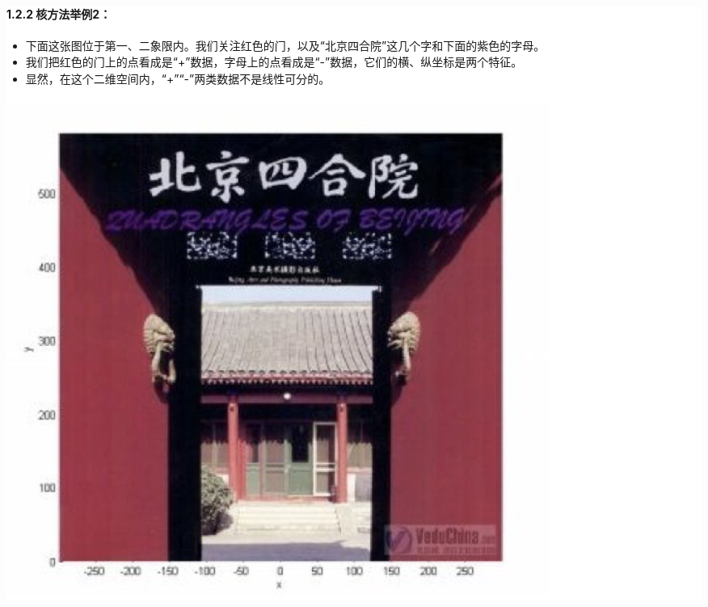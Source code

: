 #### 1.2.2 核方法举例2：

- 下面这张图位于第一、二象限内。我们关注红色的⻔，以及“北京四合院”这几个字和下面的紫色的字母。
- 我们把红色的⻔上的点看成是“+”数据，字母上的点看成是“-”数据，它们的横、纵坐标是两个特征。
- 显然，在这个二维空间内，“+”“-”两类数据不是线性可分的。

![image-20210626181343687](13_支持向量机SVM.assets/image-20210626181343687.png)
